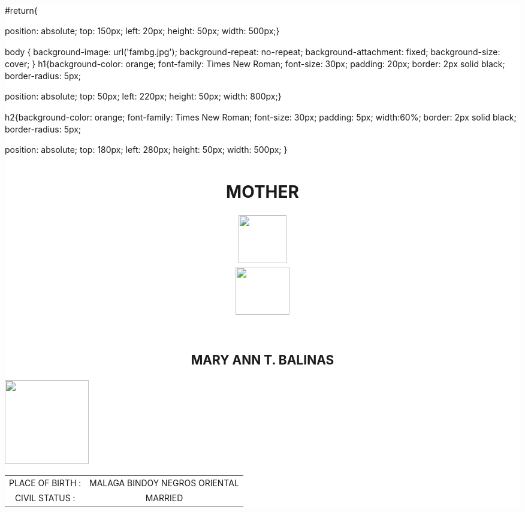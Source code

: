 #return{

position: absolute;
top: 150px;
left: 20px;
height: 50px;
width: 500px;}


body {
  background-image: url('fambg.jpg');
  background-repeat: no-repeat;
  background-attachment: fixed;
  background-size: cover;
}
h1{background-color: orange; font-family:  Times New Roman; font-size: 30px; 
padding: 20px;
  border: 2px solid black; border-radius: 5px;

position: absolute;
top: 50px;
left: 220px;
height: 50px;
width: 800px;}

h2{background-color: orange; font-family:  Times New Roman; font-size: 30px; 
padding: 5px; width:60%; border: 2px solid black; border-radius: 5px;

position: absolute;
top: 180px;
left: 280px;
height: 50px;
width: 500px;
}
</style>
 <header>
 	<h1><center>MOTHER</center></h1>
 <div id="home"><a href="ACT5.html"><img src="home.png"style="width:80px;height:80px;"></a></div>
 <div id="return"><a href="family.html"><img src="return.png"style="width:90px;height:80px;"></a></div>
 </header>
 <h2><center>MARY ANN T. BALINAS</center></h2>
<body>
	<div id="pf"><img src="mother.jpg"style="width:140px;height:140px;" ></div>
 

<table style="width:70%">
  
  <tr>
    <td><center>PLACE OF BIRTH :</center></td>
   <td><center>MALAGA BINDOY NEGROS ORIENTAL</center></td>
   
  </tr>
  <tr>
    <td><center>CIVIL STATUS :</center></td>
    <td><center>MARRIED</center></td>
   